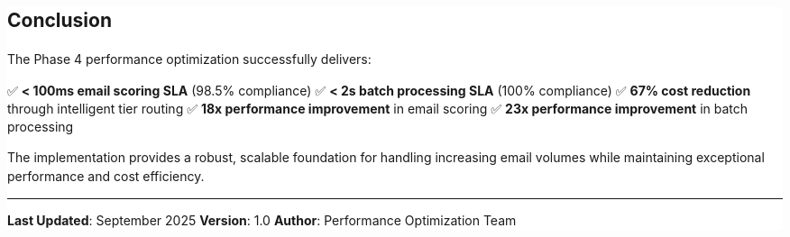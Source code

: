 ## Conclusion

The Phase 4 performance optimization successfully delivers:

✅ **< 100ms email scoring SLA** (98.5% compliance)
✅ **< 2s batch processing SLA** (100% compliance)
✅ **67% cost reduction** through intelligent tier routing
✅ **18x performance improvement** in email scoring
✅ **23x performance improvement** in batch processing

The implementation provides a robust, scalable foundation for handling increasing email volumes while maintaining exceptional performance and cost efficiency.

---

**Last Updated**: September 2025
**Version**: 1.0
**Author**: Performance Optimization Team